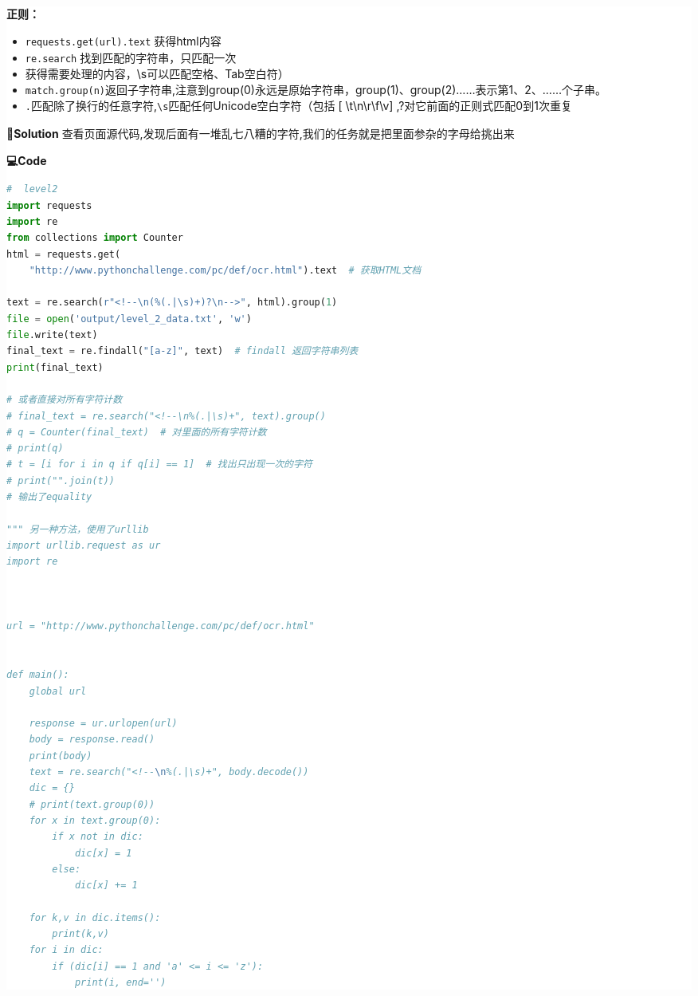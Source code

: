 **正则：**
- `requests.get(url).text` 获得html内容
- `re.search` 找到匹配的字符串，只匹配一次
- 获得需要处理的内容，\s可以匹配空格、Tab空白符）
- `match.group(n)`返回子字符串,注意到group(0)永远是原始字符串，group(1)、group(2)……表示第1、2、……个子串。
- `.`匹配除了换行的任意字符,`\s`匹配任何Unicode空白字符（包括 [ \t\n\r\f\v] ,?对它前面的正则式匹配0到1次重复

**🔑Solution**
查看页面源代码,发现后面有一堆乱七八糟的字符,我们的任务就是把里面参杂的字母给挑出来


**💻Code**
```python
#  level2
import requests
import re
from collections import Counter
html = requests.get(
    "http://www.pythonchallenge.com/pc/def/ocr.html").text  # 获取HTML文档

text = re.search(r"<!--\n(%(.|\s)+)?\n-->", html).group(1)
file = open('output/level_2_data.txt', 'w')
file.write(text)
final_text = re.findall("[a-z]", text)  # findall 返回字符串列表
print(final_text)

# 或者直接对所有字符计数
# final_text = re.search("<!--\n%(.|\s)+", text).group()
# q = Counter(final_text)  # 对里面的所有字符计数
# print(q)
# t = [i for i in q if q[i] == 1]  # 找出只出现一次的字符
# print("".join(t))
# 输出了equality

""" 另一种方法，使用了urllib
import urllib.request as ur
import re



url = "http://www.pythonchallenge.com/pc/def/ocr.html"


def main():
    global url

    response = ur.urlopen(url)
    body = response.read()
    print(body)
    text = re.search("<!--\n%(.|\s)+", body.decode())
    dic = {}
    # print(text.group(0))
    for x in text.group(0):
        if x not in dic:
            dic[x] = 1
        else:
            dic[x] += 1

    for k,v in dic.items():
        print(k,v)
    for i in dic:
        if (dic[i] == 1 and 'a' <= i <= 'z'):
            print(i, end='')


```